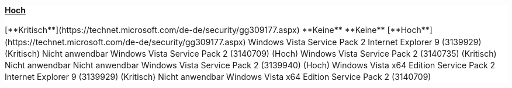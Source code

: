 [**Hoch**](https://technet.microsoft.com/de-de/security/gg309177.aspx)
</td>
<td style="border:1px solid black;">
[**Kritisch**](https://technet.microsoft.com/de-de/security/gg309177.aspx)
</td>
<td style="border:1px solid black;">
**Keine**
</td>
<td style="border:1px solid black;">
**Keine**
</td>
<td style="border:1px solid black;">
[**Hoch**](https://technet.microsoft.com/de-de/security/gg309177.aspx)
</td>
</tr>
<tr>
<td style="border:1px solid black;">
Windows Vista Service Pack 2
</td>
<td style="border:1px solid black;">
Internet Explorer 9  
(3139929)  
(Kritisch)
</td>
<td style="border:1px solid black;">
Nicht anwendbar
</td>
<td style="border:1px solid black;">
Windows Vista Service Pack 2  
(3140709)  
(Hoch)
</td>
<td style="border:1px solid black;">
Windows Vista Service Pack 2  
(3140735)  
(Kritisch)
</td>
<td style="border:1px solid black;">
Nicht anwendbar
</td>
<td style="border:1px solid black;">
Nicht anwendbar
</td>
<td style="border:1px solid black;">
Windows Vista Service Pack 2  
(3139940)  
(Hoch)
</td>
</tr>
<tr>
<td style="border:1px solid black;">
Windows Vista x64 Edition Service Pack 2
</td>
<td style="border:1px solid black;">
Internet Explorer 9  
(3139929)  
(Kritisch)
</td>
<td style="border:1px solid black;">
Nicht anwendbar
</td>
<td style="border:1px solid black;">
Windows Vista x64 Edition Service Pack 2  
(3140709)  